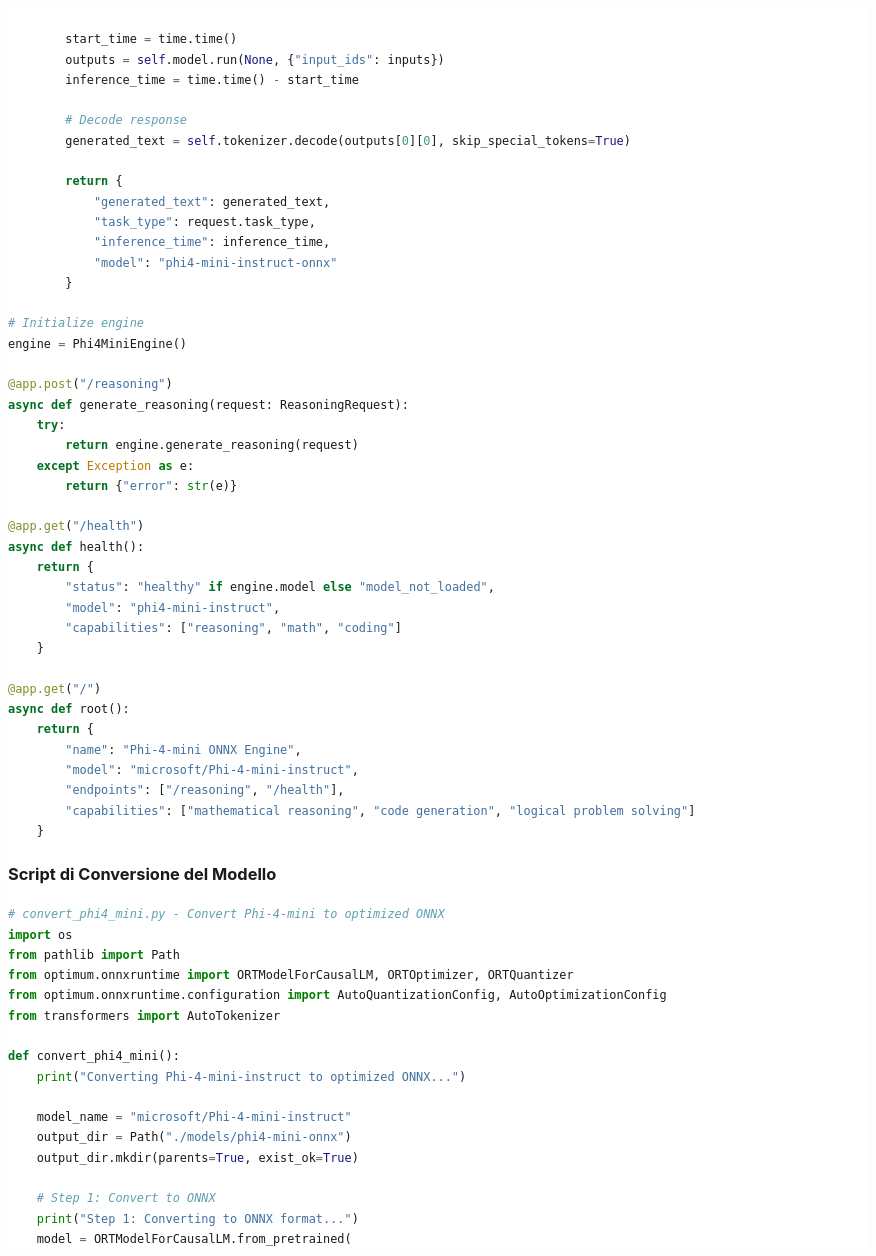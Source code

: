 ```python
        
        start_time = time.time()
        outputs = self.model.run(None, {"input_ids": inputs})
        inference_time = time.time() - start_time
        
        # Decode response
        generated_text = self.tokenizer.decode(outputs[0][0], skip_special_tokens=True)
        
        return {
            "generated_text": generated_text,
            "task_type": request.task_type,
            "inference_time": inference_time,
            "model": "phi4-mini-instruct-onnx"
        }

# Initialize engine
engine = Phi4MiniEngine()

@app.post("/reasoning")
async def generate_reasoning(request: ReasoningRequest):
    try:
        return engine.generate_reasoning(request)
    except Exception as e:
        return {"error": str(e)}

@app.get("/health")
async def health():
    return {
        "status": "healthy" if engine.model else "model_not_loaded",
        "model": "phi4-mini-instruct",
        "capabilities": ["reasoning", "math", "coding"]
    }

@app.get("/")
async def root():
    return {
        "name": "Phi-4-mini ONNX Engine",
        "model": "microsoft/Phi-4-mini-instruct",
        "endpoints": ["/reasoning", "/health"],
        "capabilities": ["mathematical reasoning", "code generation", "logical problem solving"]
    }
```

### Script di Conversione del Modello

```python
# convert_phi4_mini.py - Convert Phi-4-mini to optimized ONNX
import os
from pathlib import Path
from optimum.onnxruntime import ORTModelForCausalLM, ORTOptimizer, ORTQuantizer
from optimum.onnxruntime.configuration import AutoQuantizationConfig, AutoOptimizationConfig
from transformers import AutoTokenizer

def convert_phi4_mini():
    print("Converting Phi-4-mini-instruct to optimized ONNX...")
    
    model_name = "microsoft/Phi-4-mini-instruct"
    output_dir = Path("./models/phi4-mini-onnx")
    output_dir.mkdir(parents=True, exist_ok=True)
    
    # Step 1: Convert to ONNX
    print("Step 1: Converting to ONNX format...")
    model = ORTModelForCausalLM.from_pretrained(
```